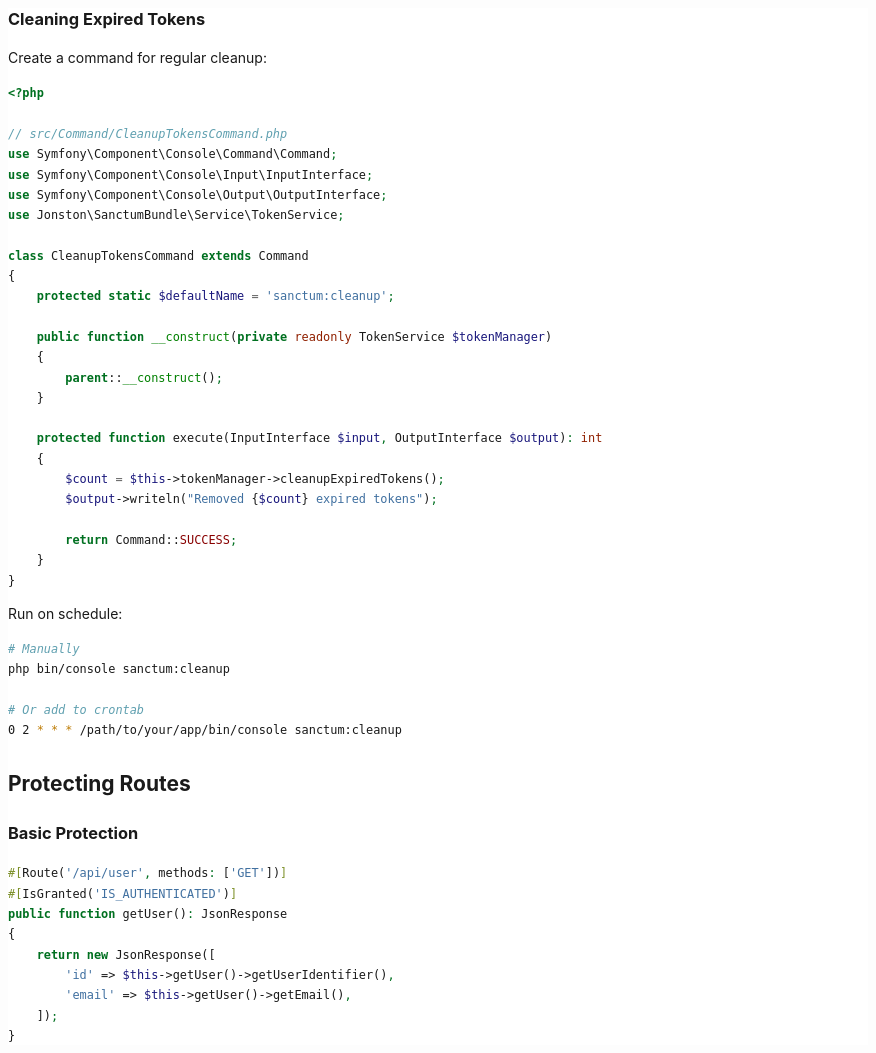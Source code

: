 ### Cleaning Expired Tokens

Create a command for regular cleanup:

```php
<?php

// src/Command/CleanupTokensCommand.php
use Symfony\Component\Console\Command\Command;
use Symfony\Component\Console\Input\InputInterface;
use Symfony\Component\Console\Output\OutputInterface;
use Jonston\SanctumBundle\Service\TokenService;

class CleanupTokensCommand extends Command
{
    protected static $defaultName = 'sanctum:cleanup';
    
    public function __construct(private readonly TokenService $tokenManager)
    {
        parent::__construct();
    }

    protected function execute(InputInterface $input, OutputInterface $output): int
    {
        $count = $this->tokenManager->cleanupExpiredTokens();
        $output->writeln("Removed {$count} expired tokens");
        
        return Command::SUCCESS;
    }
}
```

Run on schedule:

```bash
# Manually
php bin/console sanctum:cleanup

# Or add to crontab
0 2 * * * /path/to/your/app/bin/console sanctum:cleanup
```

## Protecting Routes

### Basic Protection

```php
#[Route('/api/user', methods: ['GET'])]  
#[IsGranted('IS_AUTHENTICATED')]
public function getUser(): JsonResponse
{
    return new JsonResponse([
        'id' => $this->getUser()->getUserIdentifier(),
        'email' => $this->getUser()->getEmail(),
    ]);
}
```
